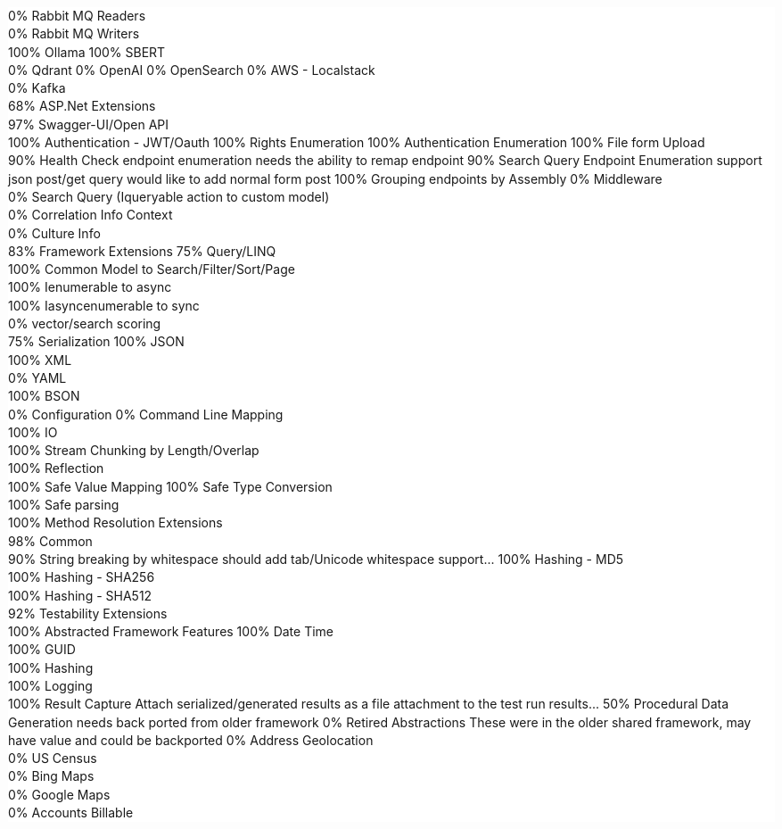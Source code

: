 0%	         Rabbit MQ Readers	
0%	         Rabbit MQ Writers	
100%	         Ollama	
100%	         SBERT	
0%	         Qdrant	
0%	         OpenAI	
0%	         OpenSearch	
0%	         AWS - Localstack	
0%	         Kafka	
68%	   ASP.Net Extensions	
97%	      Swagger-UI/Open API	
100%	         Authentication - JWT/Oauth	
100%	         Rights Enumeration	
100%	         Authentication Enumeration	
100%	         File form Upload	
90%	         Health Check endpoint enumeration	needs the ability to remap endpoint
90%	         Search Query Endpoint Enumeration	support json post/get query would like to add normal form post
100%	         Grouping endpoints by Assembly	
0%	      Middleware	
0%	         Search Query (Iqueryable action to custom model)	
0%	         Correlation Info Context 	
0%	         Culture Info	
83%	   Framework Extensions	
75%	      Query/LINQ	
100%	         Common Model to Search/Filter/Sort/Page	
100%	         Ienumerable to async	
100%	         Iasyncenumerable to sync	
0%	         vector/search scoring	
75%	      Serialization	
100%	         JSON	
100%	         XML	
0%	         YAML	
100%	         BSON	
0%	      Configuration	
0%	         Command Line Mapping	
100%	      IO	
100%	         Stream Chunking by Length/Overlap	
100%	      Reflection	
100%	         Safe Value Mapping	
100%	         Safe Type Conversion	
100%	         Safe parsing	
100%	         Method Resolution Extensions	
98%	      Common	
90%	         String breaking by whitespace	should add tab/Unicode whitespace support...
100%	         Hashing - MD5	
100%	         Hashing - SHA256	
100%	         Hashing - SHA512	
92%	   Testability Extensions	
100%	      Abstracted Framework Features	
100%	         Date Time	
100%	         GUID	
100%	         Hashing	
100%	         Logging	
100%	      Result Capture	Attach serialized/generated results as a file attachment to the test run results...
50%	      Procedural Data Generation	needs back ported from older framework
0%	   Retired Abstractions	These were in the older shared framework, may have value and could be backported
0%	      Address Geolocation	
0%	         US Census	
0%	         Bing Maps	
0%	         Google Maps	
0%	      Accounts Billable	